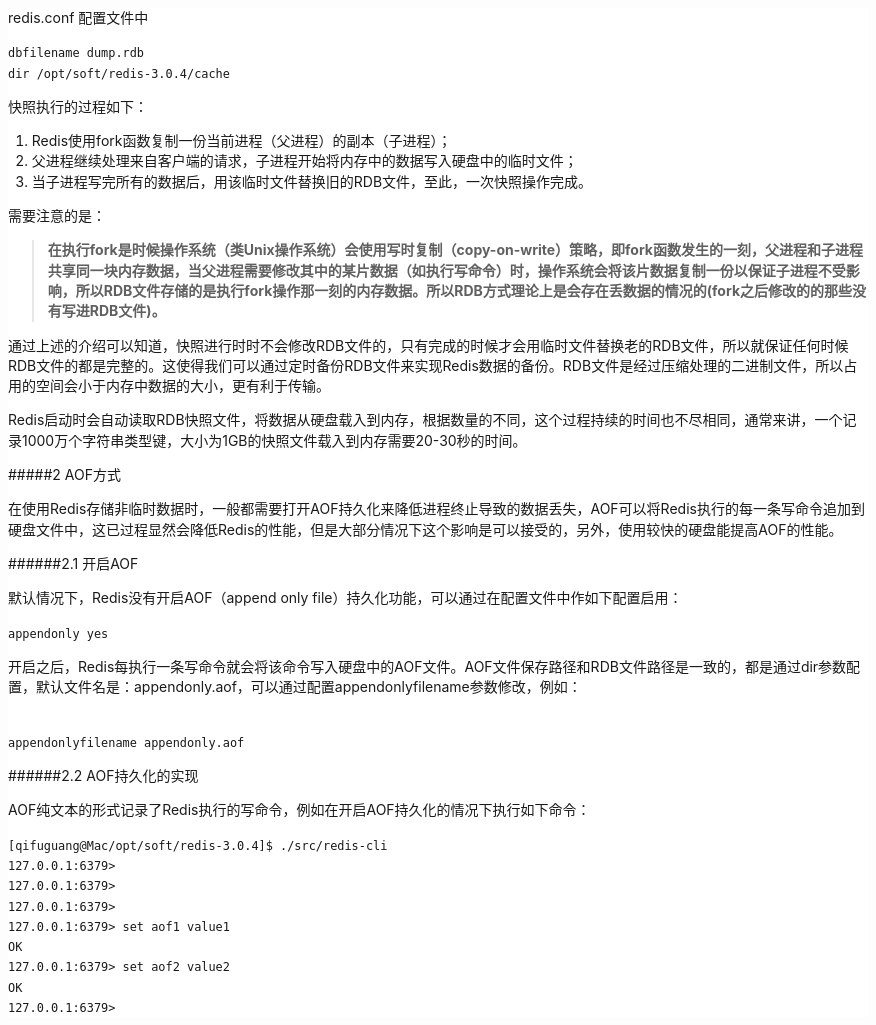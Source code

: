 redis.conf 配置文件中

~~~shell
dbfilename dump.rdb
dir /opt/soft/redis-3.0.4/cache
~~~

快照执行的过程如下：

1. Redis使用fork函数复制一份当前进程（父进程）的副本（子进程）；
2. 父进程继续处理来自客户端的请求，子进程开始将内存中的数据写入硬盘中的临时文件；
3. 当子进程写完所有的数据后，用该临时文件替换旧的RDB文件，至此，一次快照操作完成。



需要注意的是：

> **在执行fork是时候操作系统（类Unix操作系统）会使用写时复制（copy-on-write）策略，即fork函数发生的一刻，父进程和子进程共享同一块内存数据，当父进程需要修改其中的某片数据（如执行写命令）时，操作系统会将该片数据复制一份以保证子进程不受影响，所以RDB文件存储的是执行fork操作那一刻的内存数据。所以RDB方式理论上是会存在丢数据的情况的(fork之后修改的的那些没有写进RDB文件)。**

通过上述的介绍可以知道，快照进行时时不会修改RDB文件的，只有完成的时候才会用临时文件替换老的RDB文件，所以就保证任何时候RDB文件的都是完整的。这使得我们可以通过定时备份RDB文件来实现Redis数据的备份。RDB文件是经过压缩处理的二进制文件，所以占用的空间会小于内存中数据的大小，更有利于传输。

Redis启动时会自动读取RDB快照文件，将数据从硬盘载入到内存，根据数量的不同，这个过程持续的时间也不尽相同，通常来讲，一个记录1000万个字符串类型键，大小为1GB的快照文件载入到内存需要20-30秒的时间。



#####2 AOF方式

在使用Redis存储非临时数据时，一般都需要打开AOF持久化来降低进程终止导致的数据丢失，AOF可以将Redis执行的每一条写命令追加到硬盘文件中，这已过程显然会降低Redis的性能，但是大部分情况下这个影响是可以接受的，另外，使用较快的硬盘能提高AOF的性能。

######2.1 开启AOF

默认情况下，Redis没有开启AOF（append only file）持久化功能，可以通过在配置文件中作如下配置启用：

~~~shell
appendonly yes
~~~



开启之后，Redis每执行一条写命令就会将该命令写入硬盘中的AOF文件。AOF文件保存路径和RDB文件路径是一致的，都是通过dir参数配置，默认文件名是：appendonly.aof，可以通过配置appendonlyfilename参数修改，例如：

~~~shell

appendonlyfilename appendonly.aof
~~~



######2.2 AOF持久化的实现

AOF纯文本的形式记录了Redis执行的写命令，例如在开启AOF持久化的情况下执行如下命令：

~~~shell
[qifuguang@Mac/opt/soft/redis-3.0.4]$ ./src/redis-cli
127.0.0.1:6379>
127.0.0.1:6379>
127.0.0.1:6379>
127.0.0.1:6379> set aof1 value1
OK
127.0.0.1:6379> set aof2 value2
OK
127.0.0.1:6379>
~~~
